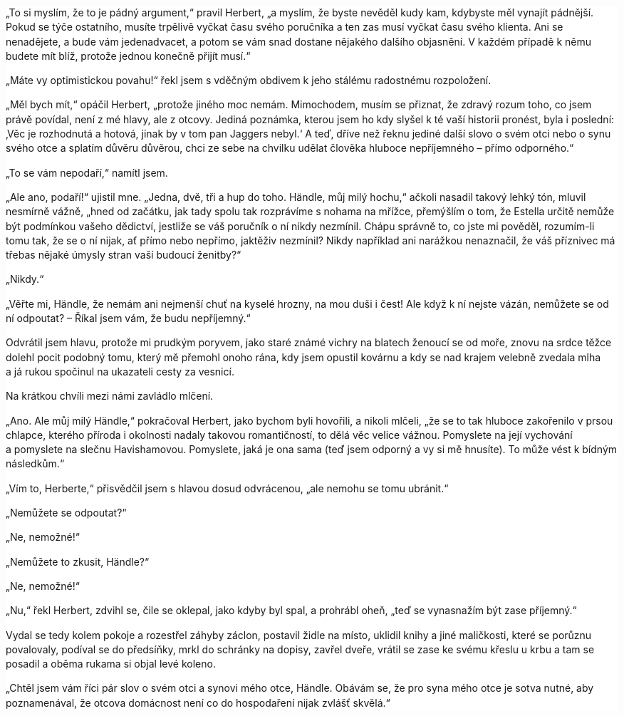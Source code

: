 „To si myslím, že to je pádný argument,“ pravil Herbert, „a myslím, že byste nevěděl kudy kam, kdybyste měl vynajít pádnější. Pokud se týče ostatního, musíte trpělivě vyčkat času svého poručníka a ten zas musí vyčkat času svého klienta. Ani se nenadějete, a bude vám jedenadvacet, a potom se vám snad dostane nějakého dalšího objasnění. V každém případě k němu budete mít blíž, protože jednou konečně přijít musí.“

„Máte vy optimistickou povahu!“ řekl jsem s vděčným obdivem k jeho stálému radostnému rozpoložení.

„Měl bych mít,“ opáčil Herbert, „protože jiného moc nemám. Mimochodem, musím se přiznat, že zdravý rozum toho, co jsem právě povídal, není z mé hlavy, ale z otcovy. Jediná poznámka, kterou jsem ho kdy slyšel k té vaší historii pronést, byla i poslední: ‚Věc je rozhodnutá a hotová, jinak by v tom pan Jaggers nebyl.‘ A teď, dříve než řeknu jediné další slovo o svém otci nebo o synu svého otce a splatím důvěru důvěrou, chci ze sebe na chvilku udělat člověka hluboce nepříjemného – přímo odporného.“

„To se vám nepodaří,“ namítl jsem.

„Ale ano, podaří!“ ujistil mne. „Jedna, dvě, tři a hup do toho. Händle, můj milý hochu,“ ačkoli nasadil takový lehký tón, mluvil nesmírně vážně, „hned od začátku, jak tady spolu tak rozprávíme s nohama na mřížce, přemýšlím o tom, že Estella určitě nemůže být podmínkou vašeho dědictví, jestliže se váš poručník o ní nikdy nezmínil. Chápu správně to, co jste mi pověděl, rozumím-li tomu tak, že se o ní nijak, ať přímo nebo nepřímo, jaktěživ nezmínil? Nikdy například ani narážkou nenaznačil, že váš příznivec má třebas nějaké úmysly stran vaší budoucí ženitby?“

„Nikdy.“

„Věřte mi, Händle, že nemám ani nejmenší chuť na kyselé hrozny, na mou duši i čest! Ale když k ní nejste vázán, nemůžete se od ní odpoutat? – Říkal jsem vám, že budu nepříjemný.“

Odvrátil jsem hlavu, protože mi prudkým poryvem, jako staré známé vichry na blatech ženoucí se od moře, znovu na srdce těžce dolehl pocit podobný tomu, který mě přemohl onoho rána, kdy jsem opustil kovárnu a kdy se nad krajem velebně zvedala mlha a já rukou spočinul na ukazateli cesty za vesnicí.

Na krátkou chvíli mezi námi zavládlo mlčení.

„Ano. Ale můj milý Händle,“ pokračoval Herbert, jako bychom byli hovořili, a nikoli mlčeli, „že se to tak hluboce zakořenilo v prsou chlapce, kterého příroda i okolnosti nadaly takovou romantičností, to dělá věc velice vážnou. Pomyslete na její vychování a pomyslete na slečnu Havishamovou. Pomyslete, jaká je ona sama (teď jsem odporný a vy si mě hnusíte). To může vést k bídným následkům.“

„Vím to, Herberte,“ přisvědčil jsem s hlavou dosud odvrácenou, „ale nemohu se tomu ubránit.“

„Nemůžete se odpoutat?“

„Ne, nemožné!“

„Nemůžete to zkusit, Händle?“

„Ne, nemožné!“

„Nu,“ řekl Herbert, zdvihl se, čile se oklepal, jako kdyby byl spal, a prohrábl oheň, „teď se vynasnažím být zase příjemný.“

Vydal se tedy kolem pokoje a rozestřel záhyby záclon, postavil židle na místo, uklidil knihy a jiné maličkosti, které se porůznu povalovaly, podíval se do předsíňky, mrkl do schránky na dopisy, zavřel dveře, vrátil se zase ke svému křeslu u krbu a tam se posadil a oběma rukama si objal levé koleno.

„Chtěl jsem vám říci pár slov o svém otci a synovi mého otce, Händle. Obávám se, že pro syna mého otce je sotva nutné, aby poznamenával, že otcova domácnost není co do hospodaření nijak zvlášť skvělá.“
